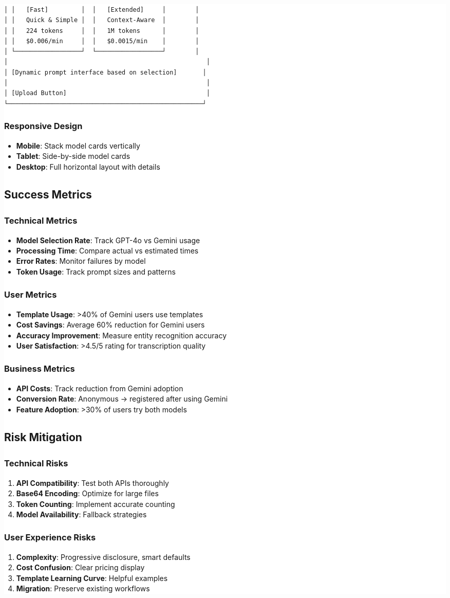 ```
│ │   [Fast]         │  │   [Extended]     │        │
│ │   Quick & Simple │  │   Context-Aware  │        │
│ │   224 tokens     │  │   1M tokens      │        │
│ │   $0.006/min     │  │   $0.0015/min    │        │
│ └──────────────────┘  └──────────────────┘        │
│                                                      │
│ [Dynamic prompt interface based on selection]       │
│                                                      │
│ [Upload Button]                                      │
└─────────────────────────────────────────────────────┘
```

### Responsive Design
- **Mobile**: Stack model cards vertically
- **Tablet**: Side-by-side model cards
- **Desktop**: Full horizontal layout with details

## Success Metrics

### Technical Metrics
- **Model Selection Rate**: Track GPT-4o vs Gemini usage
- **Processing Time**: Compare actual vs estimated times
- **Error Rates**: Monitor failures by model
- **Token Usage**: Track prompt sizes and patterns

### User Metrics
- **Template Usage**: >40% of Gemini users use templates
- **Cost Savings**: Average 60% reduction for Gemini users
- **Accuracy Improvement**: Measure entity recognition accuracy
- **User Satisfaction**: >4.5/5 rating for transcription quality

### Business Metrics
- **API Costs**: Track reduction from Gemini adoption
- **Conversion Rate**: Anonymous → registered after using Gemini
- **Feature Adoption**: >30% of users try both models

## Risk Mitigation

### Technical Risks
1. **API Compatibility**: Test both APIs thoroughly
2. **Base64 Encoding**: Optimize for large files
3. **Token Counting**: Implement accurate counting
4. **Model Availability**: Fallback strategies

### User Experience Risks
1. **Complexity**: Progressive disclosure, smart defaults
2. **Cost Confusion**: Clear pricing display
3. **Template Learning Curve**: Helpful examples
4. **Migration**: Preserve existing workflows
